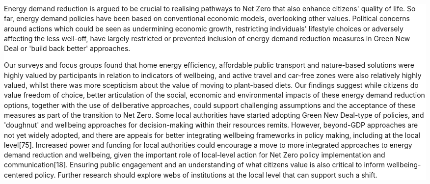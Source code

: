 Energy demand reduction is argued to be crucial to realising pathways to Net Zero that also enhance citizens' quality of life. So far, energy demand policies have been based on conventional economic models, overlooking other values. Political concerns around actions which could be seen as undermining economic growth, restricting individuals' lifestyle choices or adversely affecting the less well-off, have largely restricted or prevented inclusion of energy demand reduction measures in Green New Deal or 'build back better' approaches.

Our surveys and focus groups found that home energy efficiency, affordable public transport and nature-based solutions were highly valued by participants in relation to indicators of wellbeing, and active travel and car-free zones were also relatively highly valued, whilst there was more scepticism about the value of moving to plant-based diets. Our findings suggest while citizens do value freedom of choice, better articulation of the social, economic and environmental impacts of these energy demand reduction options, together with the use of deliberative approaches, could support challenging assumptions and the acceptance of these measures as part of the transition to Net Zero. Some local authorities have started adopting Green New Deal-type of policies, and 'doughnut' and wellbeing approaches for decision-making within their resources remits. However, beyond-GDP approaches are not yet widely adopted, and there are appeals for better integrating wellbeing frameworks in policy making, including at the local level[75]. Increased power and funding for local authorities could encourage a move to more integrated approaches to energy demand reduction and wellbeing, given the important role of local-level action for Net Zero policy implementation and communication[18]. Ensuring public engagement and an understanding of what citizens value is also critical to inform wellbeing-centered policy. Further research should explore webs of institutions at the local level that can support such a shift.
